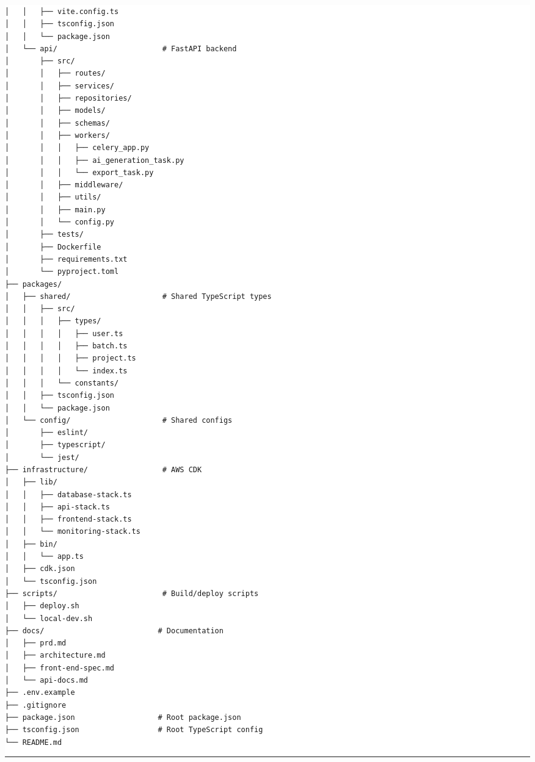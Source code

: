 ```
│   │   ├── vite.config.ts
│   │   ├── tsconfig.json
│   │   └── package.json
│   └── api/                        # FastAPI backend
│       ├── src/
│       │   ├── routes/
│       │   ├── services/
│       │   ├── repositories/
│       │   ├── models/
│       │   ├── schemas/
│       │   ├── workers/
│       │   │   ├── celery_app.py
│       │   │   ├── ai_generation_task.py
│       │   │   └── export_task.py
│       │   ├── middleware/
│       │   ├── utils/
│       │   ├── main.py
│       │   └── config.py
│       ├── tests/
│       ├── Dockerfile
│       ├── requirements.txt
│       └── pyproject.toml
├── packages/
│   ├── shared/                     # Shared TypeScript types
│   │   ├── src/
│   │   │   ├── types/
│   │   │   │   ├── user.ts
│   │   │   │   ├── batch.ts
│   │   │   │   ├── project.ts
│   │   │   │   └── index.ts
│   │   │   └── constants/
│   │   ├── tsconfig.json
│   │   └── package.json
│   └── config/                     # Shared configs
│       ├── eslint/
│       ├── typescript/
│       └── jest/
├── infrastructure/                 # AWS CDK
│   ├── lib/
│   │   ├── database-stack.ts
│   │   ├── api-stack.ts
│   │   ├── frontend-stack.ts
│   │   └── monitoring-stack.ts
│   ├── bin/
│   │   └── app.ts
│   ├── cdk.json
│   └── tsconfig.json
├── scripts/                        # Build/deploy scripts
│   ├── deploy.sh
│   └── local-dev.sh
├── docs/                          # Documentation
│   ├── prd.md
│   ├── architecture.md
│   ├── front-end-spec.md
│   └── api-docs.md
├── .env.example
├── .gitignore
├── package.json                   # Root package.json
├── tsconfig.json                  # Root TypeScript config
└── README.md
```

---